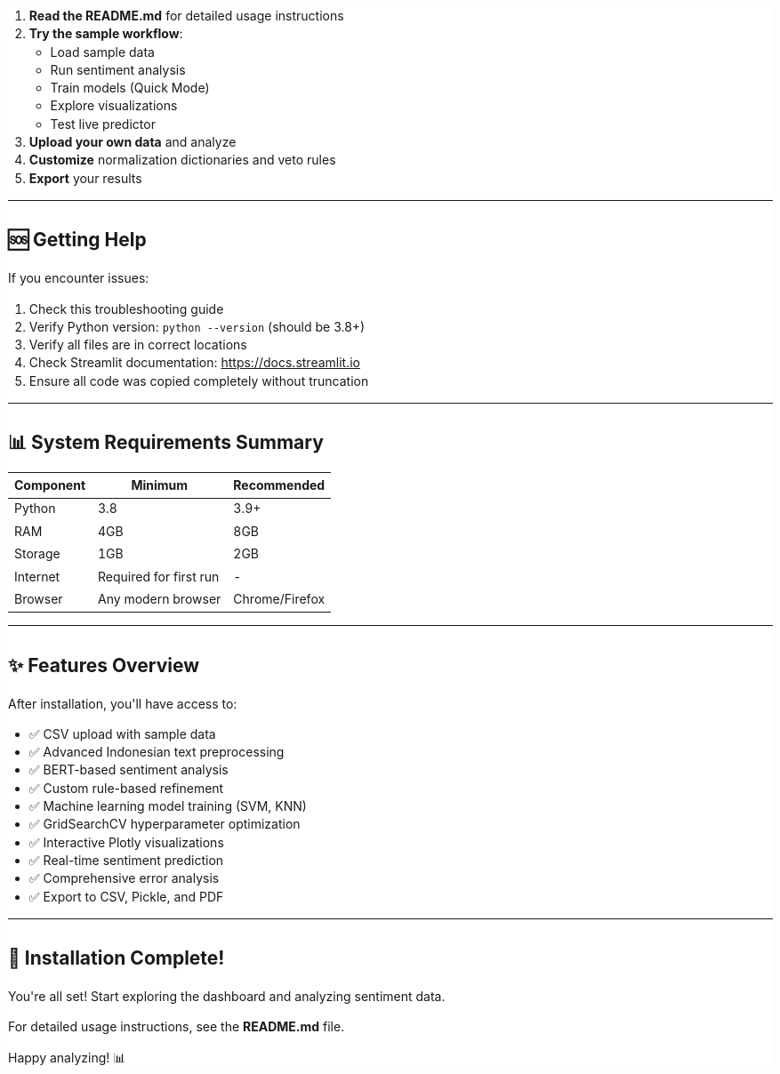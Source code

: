 1. **Read the README.md** for detailed usage instructions
2. **Try the sample workflow**:
   - Load sample data
   - Run sentiment analysis
   - Train models (Quick Mode)
   - Explore visualizations
   - Test live predictor
3. **Upload your own data** and analyze
4. **Customize** normalization dictionaries and veto rules
5. **Export** your results

---

## 🆘 Getting Help

If you encounter issues:

1. Check this troubleshooting guide
2. Verify Python version: `python --version` (should be 3.8+)
3. Verify all files are in correct locations
4. Check Streamlit documentation: https://docs.streamlit.io
5. Ensure all code was copied completely without truncation

---

## 📊 System Requirements Summary

| Component | Minimum                | Recommended    |
| --------- | ---------------------- | -------------- |
| Python    | 3.8                    | 3.9+           |
| RAM       | 4GB                    | 8GB            |
| Storage   | 1GB                    | 2GB            |
| Internet  | Required for first run | -              |
| Browser   | Any modern browser     | Chrome/Firefox |

---

## ✨ Features Overview

After installation, you'll have access to:

- ✅ CSV upload with sample data
- ✅ Advanced Indonesian text preprocessing
- ✅ BERT-based sentiment analysis
- ✅ Custom rule-based refinement
- ✅ Machine learning model training (SVM, KNN)
- ✅ GridSearchCV hyperparameter optimization
- ✅ Interactive Plotly visualizations
- ✅ Real-time sentiment prediction
- ✅ Comprehensive error analysis
- ✅ Export to CSV, Pickle, and PDF

---

## 🎉 Installation Complete!

You're all set! Start exploring the dashboard and analyzing sentiment data.

For detailed usage instructions, see the **README.md** file.

Happy analyzing! 📊
